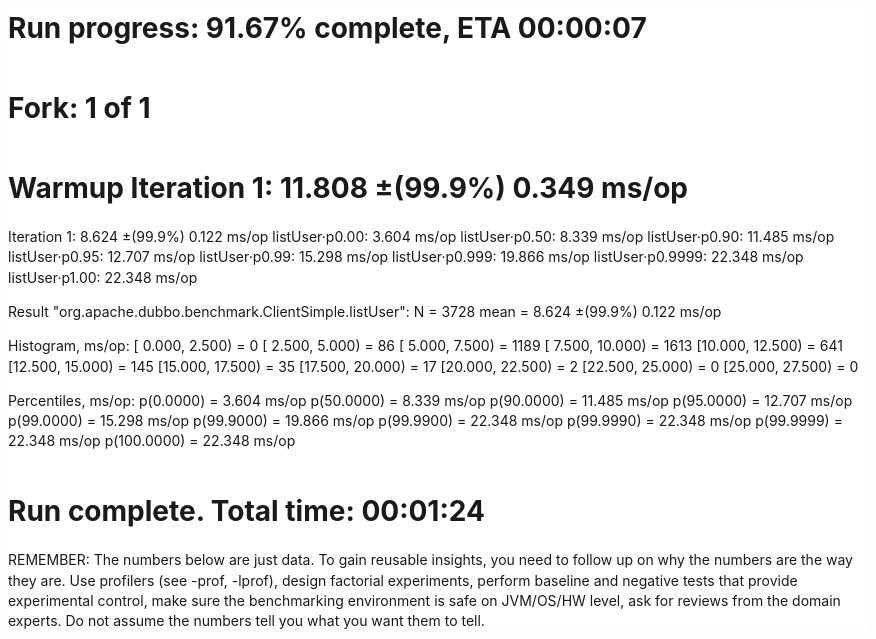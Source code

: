 # Run progress: 91.67% complete, ETA 00:00:07
# Fork: 1 of 1
# Warmup Iteration   1: 11.808 ±(99.9%) 0.349 ms/op
Iteration   1: 8.624 ±(99.9%) 0.122 ms/op
                 listUser·p0.00:   3.604 ms/op
                 listUser·p0.50:   8.339 ms/op
                 listUser·p0.90:   11.485 ms/op
                 listUser·p0.95:   12.707 ms/op
                 listUser·p0.99:   15.298 ms/op
                 listUser·p0.999:  19.866 ms/op
                 listUser·p0.9999: 22.348 ms/op
                 listUser·p1.00:   22.348 ms/op



Result "org.apache.dubbo.benchmark.ClientSimple.listUser":
  N = 3728
  mean =      8.624 ±(99.9%) 0.122 ms/op

  Histogram, ms/op:
    [ 0.000,  2.500) = 0 
    [ 2.500,  5.000) = 86 
    [ 5.000,  7.500) = 1189 
    [ 7.500, 10.000) = 1613 
    [10.000, 12.500) = 641 
    [12.500, 15.000) = 145 
    [15.000, 17.500) = 35 
    [17.500, 20.000) = 17 
    [20.000, 22.500) = 2 
    [22.500, 25.000) = 0 
    [25.000, 27.500) = 0 

  Percentiles, ms/op:
      p(0.0000) =      3.604 ms/op
     p(50.0000) =      8.339 ms/op
     p(90.0000) =     11.485 ms/op
     p(95.0000) =     12.707 ms/op
     p(99.0000) =     15.298 ms/op
     p(99.9000) =     19.866 ms/op
     p(99.9900) =     22.348 ms/op
     p(99.9990) =     22.348 ms/op
     p(99.9999) =     22.348 ms/op
    p(100.0000) =     22.348 ms/op


# Run complete. Total time: 00:01:24

REMEMBER: The numbers below are just data. To gain reusable insights, you need to follow up on
why the numbers are the way they are. Use profilers (see -prof, -lprof), design factorial
experiments, perform baseline and negative tests that provide experimental control, make sure
the benchmarking environment is safe on JVM/OS/HW level, ask for reviews from the domain experts.
Do not assume the numbers tell you what you want them to tell.
